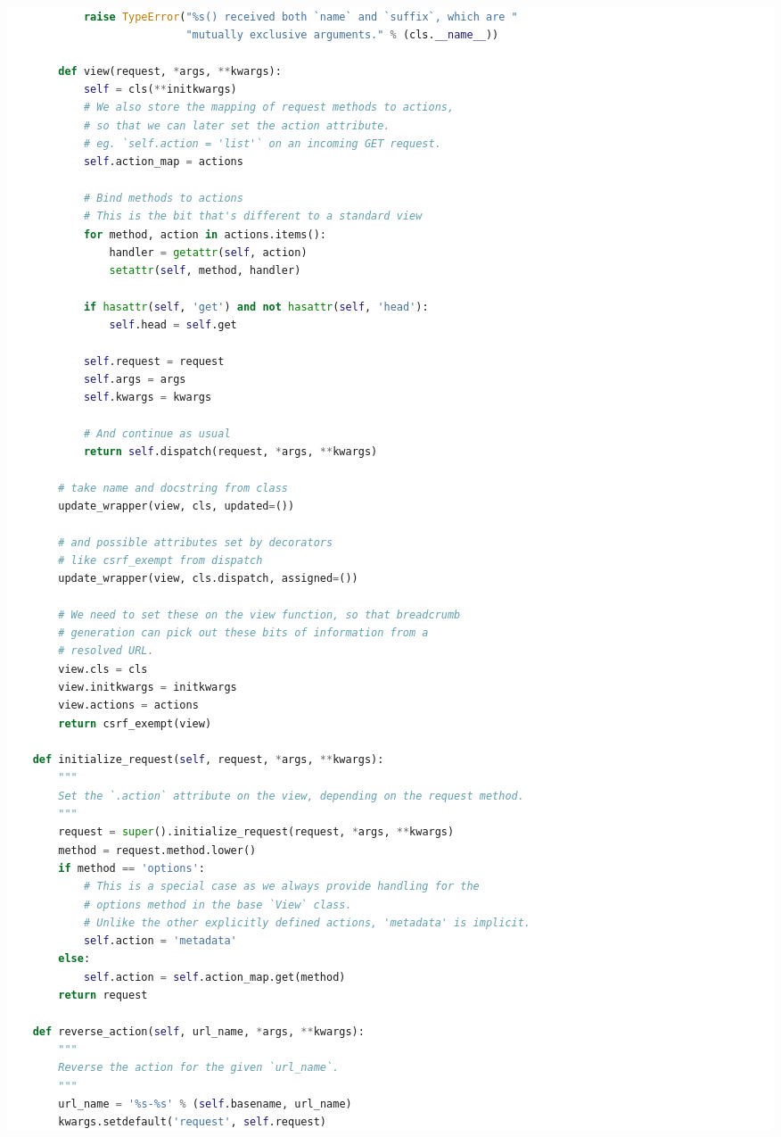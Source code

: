 ```python
            raise TypeError("%s() received both `name` and `suffix`, which are "
                            "mutually exclusive arguments." % (cls.__name__))

        def view(request, *args, **kwargs):
            self = cls(**initkwargs)
            # We also store the mapping of request methods to actions,
            # so that we can later set the action attribute.
            # eg. `self.action = 'list'` on an incoming GET request.
            self.action_map = actions

            # Bind methods to actions
            # This is the bit that's different to a standard view
            for method, action in actions.items():
                handler = getattr(self, action)
                setattr(self, method, handler)

            if hasattr(self, 'get') and not hasattr(self, 'head'):
                self.head = self.get

            self.request = request
            self.args = args
            self.kwargs = kwargs

            # And continue as usual
            return self.dispatch(request, *args, **kwargs)

        # take name and docstring from class
        update_wrapper(view, cls, updated=())

        # and possible attributes set by decorators
        # like csrf_exempt from dispatch
        update_wrapper(view, cls.dispatch, assigned=())

        # We need to set these on the view function, so that breadcrumb
        # generation can pick out these bits of information from a
        # resolved URL.
        view.cls = cls
        view.initkwargs = initkwargs
        view.actions = actions
        return csrf_exempt(view)

    def initialize_request(self, request, *args, **kwargs):
        """
        Set the `.action` attribute on the view, depending on the request method.
        """
        request = super().initialize_request(request, *args, **kwargs)
        method = request.method.lower()
        if method == 'options':
            # This is a special case as we always provide handling for the
            # options method in the base `View` class.
            # Unlike the other explicitly defined actions, 'metadata' is implicit.
            self.action = 'metadata'
        else:
            self.action = self.action_map.get(method)
        return request

    def reverse_action(self, url_name, *args, **kwargs):
        """
        Reverse the action for the given `url_name`.
        """
        url_name = '%s-%s' % (self.basename, url_name)
        kwargs.setdefault('request', self.request)

```